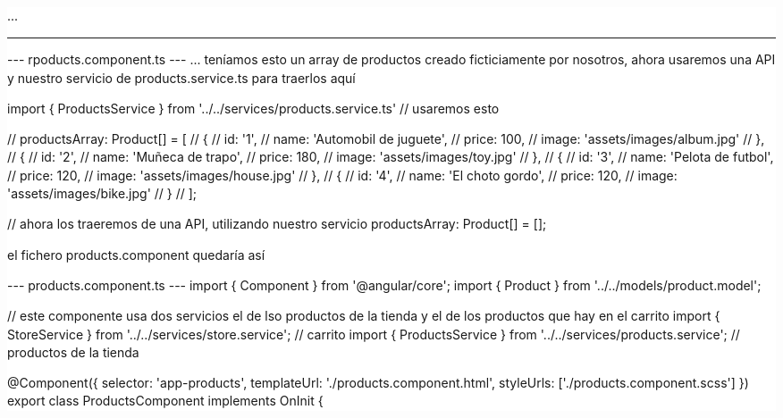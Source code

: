 ...
--- ---
--- rpoducts.component.ts ---
... teníamos esto un array de productos creado ficticiamente por nosotros, ahora usaremos una API y nuestro servicio de products.service.ts para traerlos aquí


import { ProductsService } from '../../services/products.service.ts' // usaremos esto

  // productsArray: Product[] = [
  //   {
  //     id: '1',
  //     name: 'Automobil de juguete',
  //     price: 100,
  //     image: 'assets/images/album.jpg'
  // },
  // {
  //     id: '2',
  //     name: 'Muñeca de trapo',
  //     price: 180,
  //     image: 'assets/images/toy.jpg'
  // },
  // {
  //     id: '3',
  //     name: 'Pelota de futbol',
  //     price: 120,
  //     image: 'assets/images/house.jpg'
  // },
  // {
  //   id: '4',
  //   name: 'El choto gordo',
  //   price: 120,
  //   image: 'assets/images/bike.jpg'
  // }
  // ];

  // ahora los traeremos de una API, utilizando nuestro servicio
  productsArray: Product[] = [];

  el fichero products.component quedaría así

  --- products.component.ts ---
import { Component } from '@angular/core';
import { Product } from '../../models/product.model';

// este componente usa dos servicios el de lso productos de la tienda y el de los productos que hay en el carrito
import { StoreService } from '../../services/store.service';  // carrito
import { ProductsService } from '../../services/products.service'; // productos de la tienda

@Component({
  selector: 'app-products',
  templateUrl: './products.component.html',
  styleUrls: ['./products.component.scss']
})
export class ProductsComponent implements OnInit {
